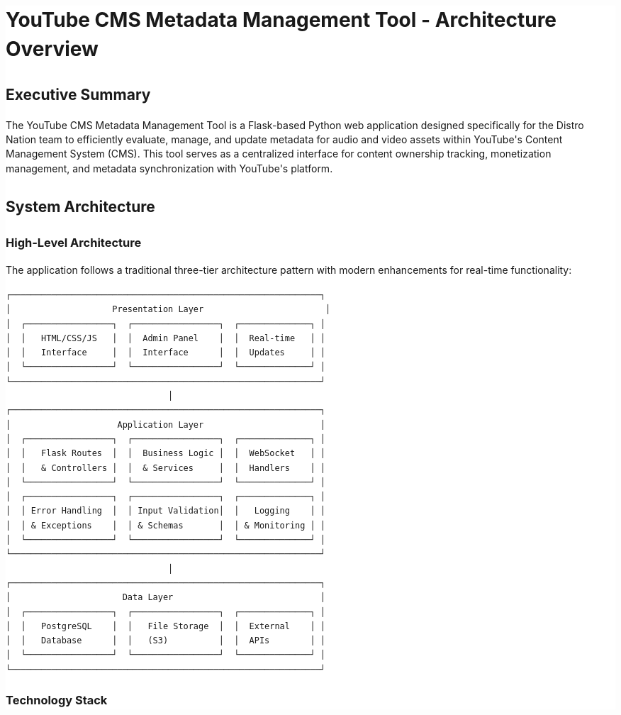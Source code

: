 # YouTube CMS Metadata Management Tool - Architecture Overview

## Executive Summary

The YouTube CMS Metadata Management Tool is a Flask-based Python web application designed specifically for the Distro Nation team to efficiently evaluate, manage, and update metadata for audio and video assets within YouTube's Content Management System (CMS). This tool serves as a centralized interface for content ownership tracking, monetization management, and metadata synchronization with YouTube's platform.

## System Architecture

### High-Level Architecture

The application follows a traditional three-tier architecture pattern with modern enhancements for real-time functionality:

```
┌─────────────────────────────────────────────────────────────┐
│                    Presentation Layer                        │
│  ┌─────────────────┐  ┌─────────────────┐  ┌──────────────┐ │
│  │   HTML/CSS/JS   │  │  Admin Panel    │  │  Real-time   │ │
│  │   Interface     │  │  Interface      │  │  Updates     │ │
│  └─────────────────┘  └─────────────────┘  └──────────────┘ │
└─────────────────────────────────────────────────────────────┘
                                │
┌─────────────────────────────────────────────────────────────┐
│                     Application Layer                       │
│  ┌─────────────────┐  ┌─────────────────┐  ┌──────────────┐ │
│  │   Flask Routes  │  │  Business Logic │  │  WebSocket   │ │
│  │   & Controllers │  │  & Services     │  │  Handlers    │ │
│  └─────────────────┘  └─────────────────┘  └──────────────┘ │
│  ┌─────────────────┐  ┌─────────────────┐  ┌──────────────┐ │
│  │ Error Handling  │  │ Input Validation│  │   Logging    │ │
│  │ & Exceptions    │  │ & Schemas       │  │ & Monitoring │ │
│  └─────────────────┘  └─────────────────┘  └──────────────┘ │
└─────────────────────────────────────────────────────────────┘
                                │
┌─────────────────────────────────────────────────────────────┐
│                      Data Layer                             │
│  ┌─────────────────┐  ┌─────────────────┐  ┌──────────────┐ │
│  │   PostgreSQL    │  │   File Storage  │  │  External    │ │
│  │   Database      │  │   (S3)          │  │  APIs        │ │
│  └─────────────────┘  └─────────────────┘  └──────────────┘ │
└─────────────────────────────────────────────────────────────┘
```

### Technology Stack
